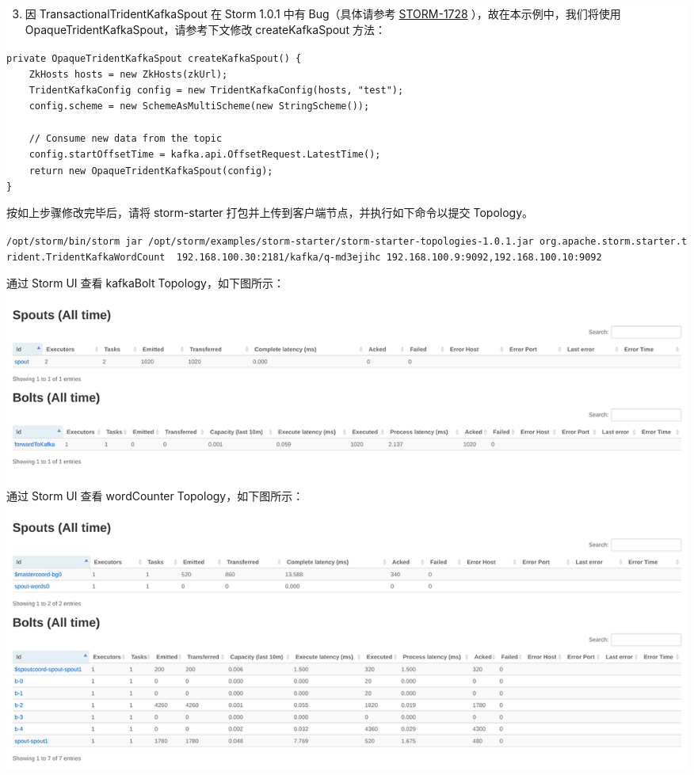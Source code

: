 3. 因 TransactionalTridentKafkaSpout 在 Storm 1.0.1 中有 Bug（具体请参考 [STORM-1728](https://issues.apache.org/jira/browse/STORM-1728) ），故在本示例中，我们将使用 OpaqueTridentKafkaSpout，请参考下文修改 createKafkaSpout 方法：

```
private OpaqueTridentKafkaSpout createKafkaSpout() {
    ZkHosts hosts = new ZkHosts(zkUrl);
    TridentKafkaConfig config = new TridentKafkaConfig(hosts, "test");
    config.scheme = new SchemeAsMultiScheme(new StringScheme());

    // Consume new data from the topic
    config.startOffsetTime = kafka.api.OffsetRequest.LatestTime();
    return new OpaqueTridentKafkaSpout(config);
}
```

按如上步骤修改完毕后，请将 storm-starter 打包并上传到客户端节点，并执行如下命令以提交 Topology。

```
/opt/storm/bin/storm jar /opt/storm/examples/storm-starter/storm-starter-topologies-1.0.1.jar org.apache.storm.starter.trident.TridentKafkaWordCount  192.168.100.30:2181/kafka/q-md3ejihc 192.168.100.9:9092,192.168.100.10:9092
```

通过 Storm UI 查看 kafkaBolt Topology，如下图所示：

![](_images/kafkaBolt-topology.png)

通过 Storm UI 查看 wordCounter Topology，如下图所示：

![](_images/wordCounter-topology.png)
